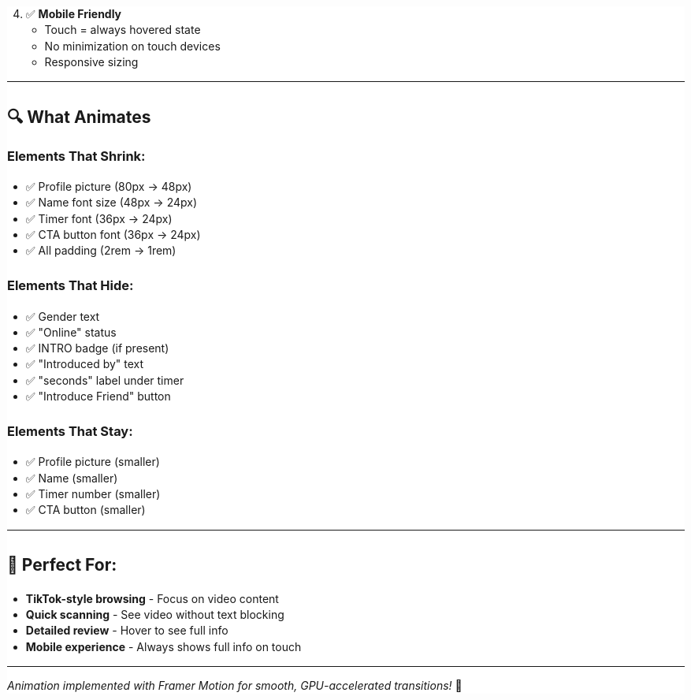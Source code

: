 4. ✅ **Mobile Friendly**
   - Touch = always hovered state
   - No minimization on touch devices
   - Responsive sizing

---

## 🔍 **What Animates**

### **Elements That Shrink:**
- ✅ Profile picture (80px → 48px)
- ✅ Name font size (48px → 24px)
- ✅ Timer font (36px → 24px)
- ✅ CTA button font (36px → 24px)
- ✅ All padding (2rem → 1rem)

### **Elements That Hide:**
- ✅ Gender text
- ✅ "Online" status
- ✅ INTRO badge (if present)
- ✅ "Introduced by" text
- ✅ "seconds" label under timer
- ✅ "Introduce Friend" button

### **Elements That Stay:**
- ✅ Profile picture (smaller)
- ✅ Name (smaller)
- ✅ Timer number (smaller)
- ✅ CTA button (smaller)

---

## 🎯 **Perfect For:**

- **TikTok-style browsing** - Focus on video content
- **Quick scanning** - See video without text blocking
- **Detailed review** - Hover to see full info
- **Mobile experience** - Always shows full info on touch

---

*Animation implemented with Framer Motion for smooth, GPU-accelerated transitions!* 🎉

